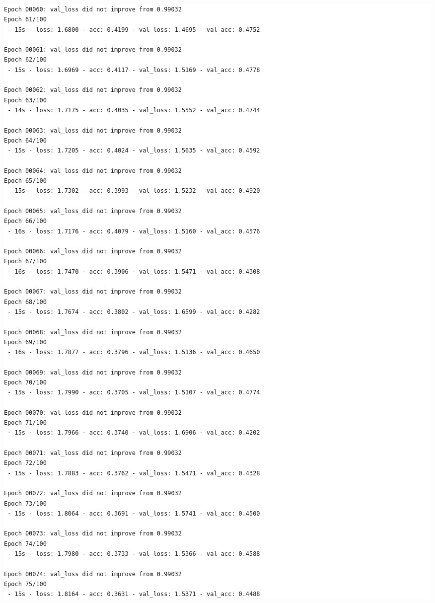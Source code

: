     Epoch 00060: val_loss did not improve from 0.99032
    Epoch 61/100
     - 15s - loss: 1.6800 - acc: 0.4199 - val_loss: 1.4695 - val_acc: 0.4752
    
    Epoch 00061: val_loss did not improve from 0.99032
    Epoch 62/100
     - 15s - loss: 1.6969 - acc: 0.4117 - val_loss: 1.5169 - val_acc: 0.4778
    
    Epoch 00062: val_loss did not improve from 0.99032
    Epoch 63/100
     - 14s - loss: 1.7175 - acc: 0.4035 - val_loss: 1.5552 - val_acc: 0.4744
    
    Epoch 00063: val_loss did not improve from 0.99032
    Epoch 64/100
     - 15s - loss: 1.7205 - acc: 0.4024 - val_loss: 1.5635 - val_acc: 0.4592
    
    Epoch 00064: val_loss did not improve from 0.99032
    Epoch 65/100
     - 15s - loss: 1.7302 - acc: 0.3993 - val_loss: 1.5232 - val_acc: 0.4920
    
    Epoch 00065: val_loss did not improve from 0.99032
    Epoch 66/100
     - 16s - loss: 1.7176 - acc: 0.4079 - val_loss: 1.5160 - val_acc: 0.4576
    
    Epoch 00066: val_loss did not improve from 0.99032
    Epoch 67/100
     - 16s - loss: 1.7470 - acc: 0.3906 - val_loss: 1.5471 - val_acc: 0.4308
    
    Epoch 00067: val_loss did not improve from 0.99032
    Epoch 68/100
     - 15s - loss: 1.7674 - acc: 0.3802 - val_loss: 1.6599 - val_acc: 0.4282
    
    Epoch 00068: val_loss did not improve from 0.99032
    Epoch 69/100
     - 16s - loss: 1.7877 - acc: 0.3796 - val_loss: 1.5136 - val_acc: 0.4650
    
    Epoch 00069: val_loss did not improve from 0.99032
    Epoch 70/100
     - 15s - loss: 1.7990 - acc: 0.3705 - val_loss: 1.5107 - val_acc: 0.4774
    
    Epoch 00070: val_loss did not improve from 0.99032
    Epoch 71/100
     - 15s - loss: 1.7966 - acc: 0.3740 - val_loss: 1.6906 - val_acc: 0.4202
    
    Epoch 00071: val_loss did not improve from 0.99032
    Epoch 72/100
     - 15s - loss: 1.7883 - acc: 0.3762 - val_loss: 1.5471 - val_acc: 0.4328
    
    Epoch 00072: val_loss did not improve from 0.99032
    Epoch 73/100
     - 15s - loss: 1.8064 - acc: 0.3691 - val_loss: 1.5741 - val_acc: 0.4500
    
    Epoch 00073: val_loss did not improve from 0.99032
    Epoch 74/100
     - 15s - loss: 1.7980 - acc: 0.3733 - val_loss: 1.5366 - val_acc: 0.4588
    
    Epoch 00074: val_loss did not improve from 0.99032
    Epoch 75/100
     - 15s - loss: 1.8164 - acc: 0.3631 - val_loss: 1.5371 - val_acc: 0.4488
    
